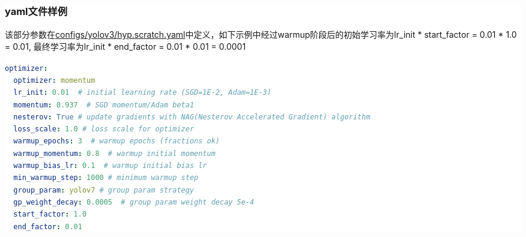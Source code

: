 ### yaml文件样例
该部分参数在[configs/yolov3/hyp.scratch.yaml](https://github.com/mindspore-lab/mindyolo/blob/master/configs/yolov3/hyp.scratch.yaml)中定义，如下示例中经过warmup阶段后的初始学习率为lr_init * start_factor = 0.01 * 1.0 = 0.01, 最终学习率为lr_init * end_factor = 0.01 * 0.01 = 0.0001

```yaml
optimizer:
  optimizer: momentum
  lr_init: 0.01  # initial learning rate (SGD=1E-2, Adam=1E-3)
  momentum: 0.937  # SGD momentum/Adam beta1
  nesterov: True # update gradients with NAG(Nesterov Accelerated Gradient) algorithm
  loss_scale: 1.0 # loss scale for optimizer
  warmup_epochs: 3  # warmup epochs (fractions ok)
  warmup_momentum: 0.8  # warmup initial momentum
  warmup_bias_lr: 0.1  # warmup initial bias lr
  min_warmup_step: 1000 # minimum warmup step
  group_param: yolov7 # group param strategy
  gp_weight_decay: 0.0005  # group param weight decay 5e-4
  start_factor: 1.0
  end_factor: 0.01
```

